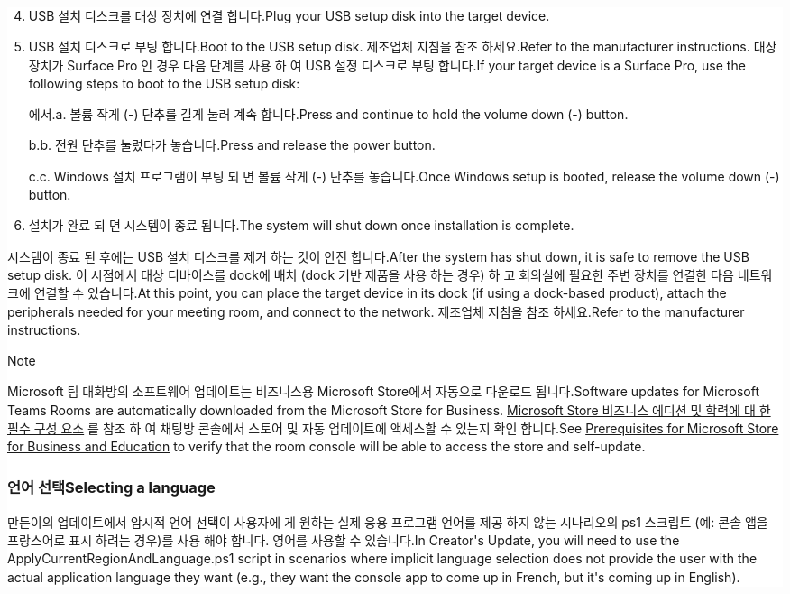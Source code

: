 4. <span data-ttu-id="03e2e-143">USB 설치 디스크를 대상 장치에 연결 합니다.</span><span class="sxs-lookup"><span data-stu-id="03e2e-143">Plug your USB setup disk into the target device.</span></span>

5. <span data-ttu-id="03e2e-144">USB 설치 디스크로 부팅 합니다.</span><span class="sxs-lookup"><span data-stu-id="03e2e-144">Boot to the USB setup disk.</span></span> <span data-ttu-id="03e2e-145">제조업체 지침을 참조 하세요.</span><span class="sxs-lookup"><span data-stu-id="03e2e-145">Refer to the manufacturer instructions.</span></span> <span data-ttu-id="03e2e-146">대상 장치가 Surface Pro 인 경우 다음 단계를 사용 하 여 USB 설정 디스크로 부팅 합니다.</span><span class="sxs-lookup"><span data-stu-id="03e2e-146">If your target device is a Surface Pro, use the following steps to boot to the USB setup disk:</span></span>

    <span data-ttu-id="03e2e-147">에서.</span><span class="sxs-lookup"><span data-stu-id="03e2e-147">a.</span></span> <span data-ttu-id="03e2e-148">볼륨 작게 (-) 단추를 길게 눌러 계속 합니다.</span><span class="sxs-lookup"><span data-stu-id="03e2e-148">Press and continue to hold the volume down (-) button.</span></span>

    <span data-ttu-id="03e2e-149">b.</span><span class="sxs-lookup"><span data-stu-id="03e2e-149">b.</span></span> <span data-ttu-id="03e2e-150">전원 단추를 눌렀다가 놓습니다.</span><span class="sxs-lookup"><span data-stu-id="03e2e-150">Press and release the power button.</span></span>

    <span data-ttu-id="03e2e-151">c.</span><span class="sxs-lookup"><span data-stu-id="03e2e-151">c.</span></span> <span data-ttu-id="03e2e-152">Windows 설치 프로그램이 부팅 되 면 볼륨 작게 (-) 단추를 놓습니다.</span><span class="sxs-lookup"><span data-stu-id="03e2e-152">Once Windows setup is booted, release the volume down (-) button.</span></span>

8. <span data-ttu-id="03e2e-153">설치가 완료 되 면 시스템이 종료 됩니다.</span><span class="sxs-lookup"><span data-stu-id="03e2e-153">The system will shut down once installation is complete.</span></span>
    
<span data-ttu-id="03e2e-154">시스템이 종료 된 후에는 USB 설치 디스크를 제거 하는 것이 안전 합니다.</span><span class="sxs-lookup"><span data-stu-id="03e2e-154">After the system has shut down, it is safe to remove the USB setup disk.</span></span> <span data-ttu-id="03e2e-155">이 시점에서 대상 디바이스를 dock에 배치 (dock 기반 제품을 사용 하는 경우) 하 고 회의실에 필요한 주변 장치를 연결한 다음 네트워크에 연결할 수 있습니다.</span><span class="sxs-lookup"><span data-stu-id="03e2e-155">At this point, you can place the target device in its dock (if using a dock-based product), attach the peripherals needed for your meeting room, and connect to the network.</span></span> <span data-ttu-id="03e2e-156">제조업체 지침을 참조 하세요.</span><span class="sxs-lookup"><span data-stu-id="03e2e-156">Refer to the manufacturer instructions.</span></span>

> [!NOTE]
> <span data-ttu-id="03e2e-157">Microsoft 팀 대화방의 소프트웨어 업데이트는 비즈니스용 Microsoft Store에서 자동으로 다운로드 됩니다.</span><span class="sxs-lookup"><span data-stu-id="03e2e-157">Software updates for Microsoft Teams Rooms are automatically downloaded from the Microsoft Store for Business.</span></span> <span data-ttu-id="03e2e-158">[Microsoft Store 비즈니스 에디션 및 학력에 대 한 필수 구성 요소](https://docs.microsoft.com/microsoft-store/prerequisites-microsoft-store-for-business) 를 참조 하 여 채팅방 콘솔에서 스토어 및 자동 업데이트에 액세스할 수 있는지 확인 합니다.</span><span class="sxs-lookup"><span data-stu-id="03e2e-158">See [Prerequisites for Microsoft Store for Business and Education](https://docs.microsoft.com/microsoft-store/prerequisites-microsoft-store-for-business) to verify that the room console will be able to access the store and self-update.</span></span>  

### <a name="selecting-a-language"></a><span data-ttu-id="03e2e-159">언어 선택</span><span class="sxs-lookup"><span data-stu-id="03e2e-159">Selecting a language</span></span> 

<span data-ttu-id="03e2e-160">만든이의 업데이트에서 암시적 언어 선택이 사용자에 게 원하는 실제 응용 프로그램 언어를 제공 하지 않는 시나리오의 ps1 스크립트 (예: 콘솔 앱을 프랑스어로 표시 하려는 경우)를 사용 해야 합니다. 영어를 사용할 수 있습니다.</span><span class="sxs-lookup"><span data-stu-id="03e2e-160">In Creator's Update, you will need to use the ApplyCurrentRegionAndLanguage.ps1 script in scenarios where implicit language selection does not provide the user with the actual application language they want (e.g., they want the console app to come up in French, but it's coming up in English).</span></span>
  